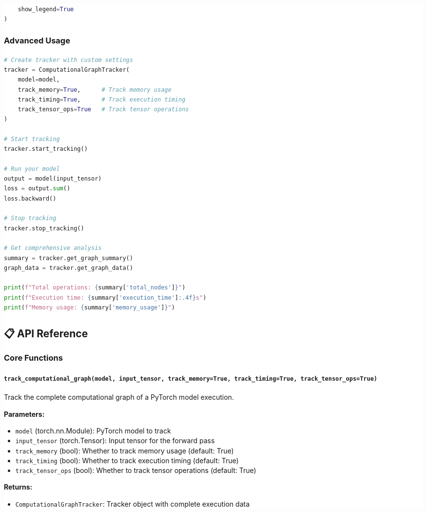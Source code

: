 ```python
    show_legend=True
)
```

### Advanced Usage

```python
# Create tracker with custom settings
tracker = ComputationalGraphTracker(
    model=model,
    track_memory=True,      # Track memory usage
    track_timing=True,      # Track execution timing
    track_tensor_ops=True   # Track tensor operations
)

# Start tracking
tracker.start_tracking()

# Run your model
output = model(input_tensor)
loss = output.sum()
loss.backward()

# Stop tracking
tracker.stop_tracking()

# Get comprehensive analysis
summary = tracker.get_graph_summary()
graph_data = tracker.get_graph_data()

print(f"Total operations: {summary['total_nodes']}")
print(f"Execution time: {summary['execution_time']:.4f}s")
print(f"Memory usage: {summary['memory_usage']}")
```

## 📋 API Reference

### Core Functions

#### `track_computational_graph(model, input_tensor, track_memory=True, track_timing=True, track_tensor_ops=True)`

Track the complete computational graph of a PyTorch model execution.

**Parameters:**
- `model` (torch.nn.Module): PyTorch model to track
- `input_tensor` (torch.Tensor): Input tensor for the forward pass
- `track_memory` (bool): Whether to track memory usage (default: True)
- `track_timing` (bool): Whether to track execution timing (default: True)
- `track_tensor_ops` (bool): Whether to track tensor operations (default: True)

**Returns:**
- `ComputationalGraphTracker`: Tracker object with complete execution data
